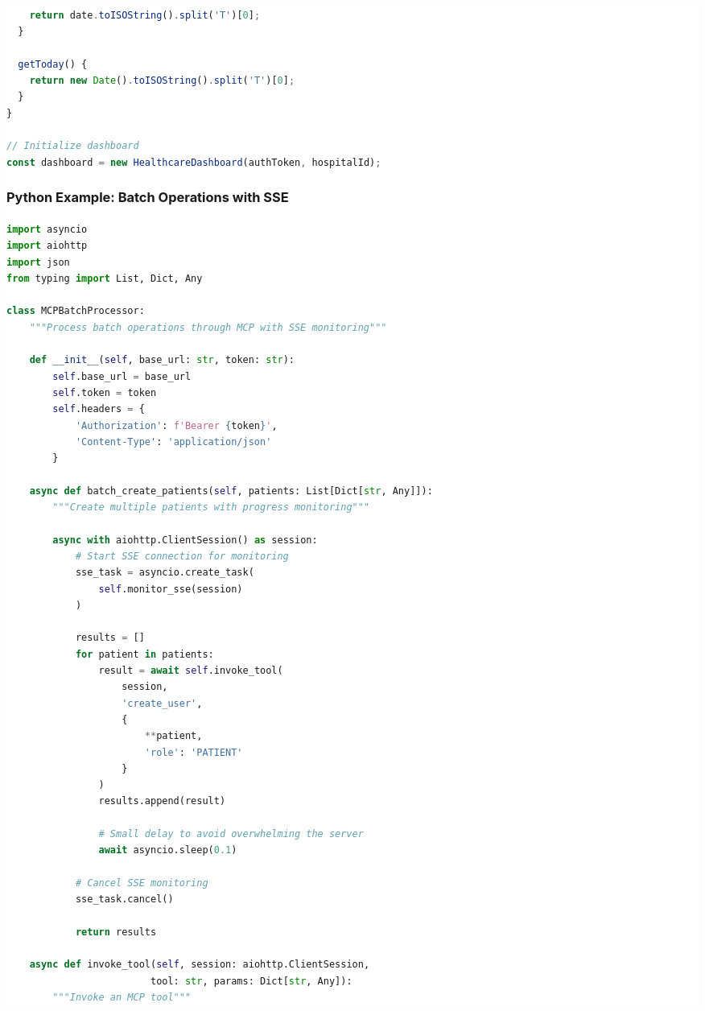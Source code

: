 ```javascript
    return date.toISOString().split('T')[0];
  }

  getToday() {
    return new Date().toISOString().split('T')[0];
  }
}

// Initialize dashboard
const dashboard = new HealthcareDashboard(authToken, hospitalId);
```

### Python Example: Batch Operations with SSE

```python
import asyncio
import aiohttp
import json
from typing import List, Dict, Any

class MCPBatchProcessor:
    """Process batch operations through MCP with SSE monitoring"""
    
    def __init__(self, base_url: str, token: str):
        self.base_url = base_url
        self.token = token
        self.headers = {
            'Authorization': f'Bearer {token}',
            'Content-Type': 'application/json'
        }
    
    async def batch_create_patients(self, patients: List[Dict[str, Any]]):
        """Create multiple patients with progress monitoring"""
        
        async with aiohttp.ClientSession() as session:
            # Start SSE connection for monitoring
            sse_task = asyncio.create_task(
                self.monitor_sse(session)
            )
            
            results = []
            for patient in patients:
                result = await self.invoke_tool(
                    session,
                    'create_user',
                    {
                        **patient,
                        'role': 'PATIENT'
                    }
                )
                results.append(result)
                
                # Small delay to avoid overwhelming the server
                await asyncio.sleep(0.1)
            
            # Cancel SSE monitoring
            sse_task.cancel()
            
            return results
    
    async def invoke_tool(self, session: aiohttp.ClientSession, 
                         tool: str, params: Dict[str, Any]):
        """Invoke an MCP tool"""
```